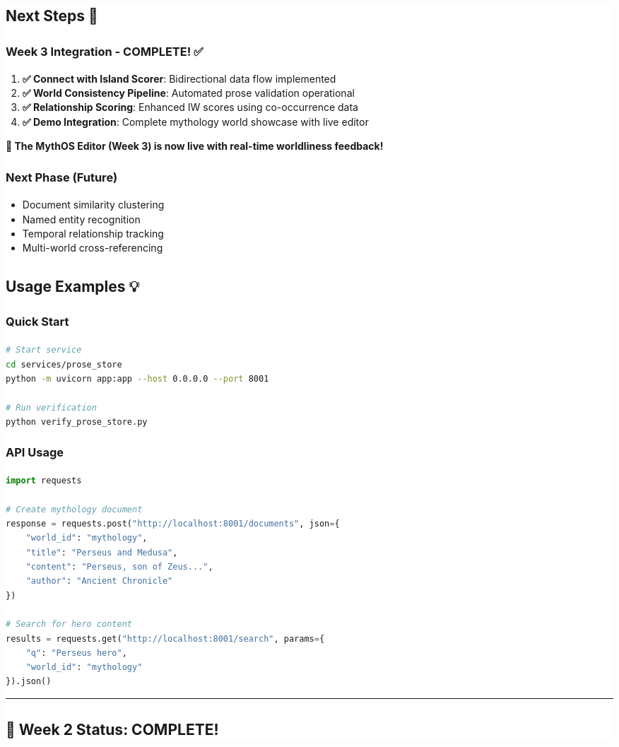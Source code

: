 ## Next Steps 🚀

### Week 3 Integration - COMPLETE! ✅
1. **✅ Connect with Island Scorer**: Bidirectional data flow implemented
2. **✅ World Consistency Pipeline**: Automated prose validation operational  
3. **✅ Relationship Scoring**: Enhanced IW scores using co-occurrence data
4. **✅ Demo Integration**: Complete mythology world showcase with live editor

**🎉 The MythOS Editor (Week 3) is now live with real-time worldliness feedback!**

### Next Phase (Future)
- Document similarity clustering
- Named entity recognition  
- Temporal relationship tracking
- Multi-world cross-referencing

## Usage Examples 💡

### Quick Start
```bash
# Start service
cd services/prose_store
python -m uvicorn app:app --host 0.0.0.0 --port 8001

# Run verification
python verify_prose_store.py
```

### API Usage
```python
import requests

# Create mythology document
response = requests.post("http://localhost:8001/documents", json={
    "world_id": "mythology",
    "title": "Perseus and Medusa",
    "content": "Perseus, son of Zeus...",
    "author": "Ancient Chronicle"
})

# Search for hero content
results = requests.get("http://localhost:8001/search", params={
    "q": "Perseus hero",
    "world_id": "mythology"
}).json()
```

---

## 🎉 Week 2 Status: COMPLETE!
